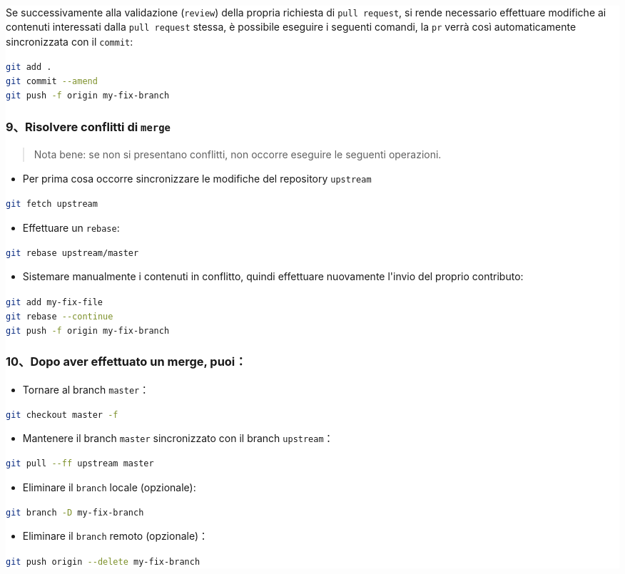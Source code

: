 Se successivamente alla validazione (`review`) della propria richiesta di `pull request`, si rende necessario effettuare modifiche ai contenuti interessati dalla `pull request` stessa, è possibile eseguire i seguenti comandi, la `pr` verrà così automaticamente sincronizzata con il `commit`: 

```bash
git add .
git commit --amend
git push -f origin my-fix-branch
```

### 9、Risolvere conflitti di `merge`

> Nota bene: se non si presentano conflitti, non occorre eseguire le seguenti operazioni.

-   Per prima cosa occorre sincronizzare le modifiche del repository `upstream`

```bash
git fetch upstream
```

-   Effettuare un `rebase`:

```bash
git rebase upstream/master
```

-   Sistemare manualmente i contenuti in conflitto, quindi effettuare nuovamente l'invio del proprio contributo:

```bash
git add my-fix-file
git rebase --continue
git push -f origin my-fix-branch
```

### 10、Dopo aver effettuato un merge, puoi：

-   Tornare al branch `master`：

```bash
git checkout master -f
```

-   Mantenere il branch `master` sincronizzato con il branch `upstream`：

```bash
git pull --ff upstream master
```

-   Eliminare il `branch` locale (opzionale):

```bash
git branch -D my-fix-branch
```

-   Eliminare il `branch` remoto (opzionale)：

```bash
git push origin --delete my-fix-branch
```
